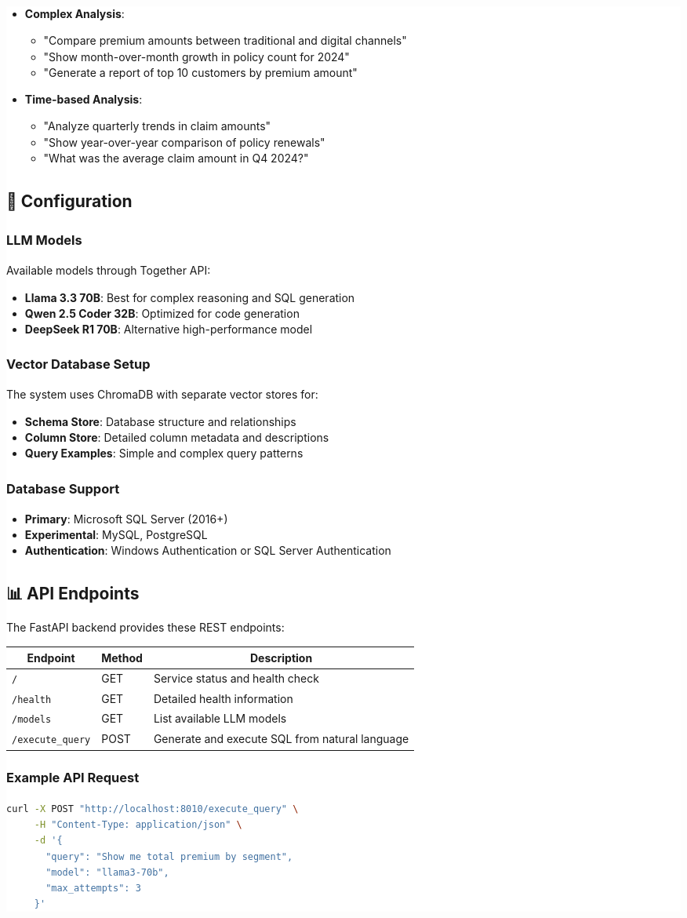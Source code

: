- **Complex Analysis**:
  - "Compare premium amounts between traditional and digital channels"
  - "Show month-over-month growth in policy count for 2024"
  - "Generate a report of top 10 customers by premium amount"

- **Time-based Analysis**:
  - "Analyze quarterly trends in claim amounts"
  - "Show year-over-year comparison of policy renewals"
  - "What was the average claim amount in Q4 2024?"

## 🔧 Configuration

### LLM Models
Available models through Together API:
- **Llama 3.3 70B**: Best for complex reasoning and SQL generation
- **Qwen 2.5 Coder 32B**: Optimized for code generation
- **DeepSeek R1 70B**: Alternative high-performance model

### Vector Database Setup
The system uses ChromaDB with separate vector stores for:
- **Schema Store**: Database structure and relationships
- **Column Store**: Detailed column metadata and descriptions
- **Query Examples**: Simple and complex query patterns

### Database Support
- **Primary**: Microsoft SQL Server (2016+)
- **Experimental**: MySQL, PostgreSQL
- **Authentication**: Windows Authentication or SQL Server Authentication

## 📊 API Endpoints

The FastAPI backend provides these REST endpoints:

| Endpoint | Method | Description |
|----------|--------|-------------|
| `/` | GET | Service status and health check |
| `/health` | GET | Detailed health information |
| `/models` | GET | List available LLM models |
| `/execute_query` | POST | Generate and execute SQL from natural language |

### Example API Request
```bash
curl -X POST "http://localhost:8010/execute_query" \
     -H "Content-Type: application/json" \
     -d '{
       "query": "Show me total premium by segment",
       "model": "llama3-70b",
       "max_attempts": 3
     }'
```
